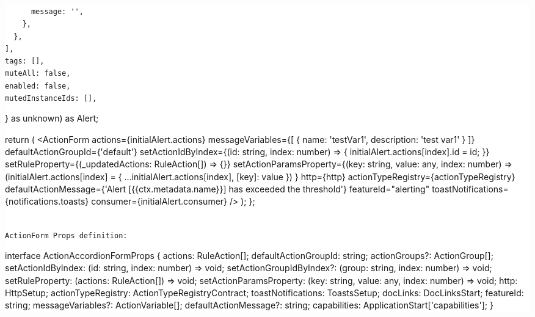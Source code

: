           message: '',
        },
      },
    ],
    tags: [],
    muteAll: false,
    enabled: false,
    mutedInstanceIds: [],
  } as unknown) as Alert;

  return (
    <ActionForm
      actions={initialAlert.actions}
      messageVariables={[ { name: 'testVar1', description: 'test var1' } ]}
      defaultActionGroupId={'default'}
      setActionIdByIndex={(id: string, index: number) => {
        initialAlert.actions[index].id = id;
      }}
      setRuleProperty={(_updatedActions: RuleAction[]) => {}}
      setActionParamsProperty={(key: string, value: any, index: number) =>
        (initialAlert.actions[index] = { ...initialAlert.actions[index], [key]: value })
      }
      http={http}
      actionTypeRegistry={actionTypeRegistry}
      defaultActionMessage={'Alert [{{ctx.metadata.name}}] has exceeded the threshold'}
      featureId="alerting"
      toastNotifications={notifications.toasts}
      consumer={initialAlert.consumer}
    />
  );
};
```

ActionForm Props definition:

```
interface ActionAccordionFormProps {
  actions: RuleAction[];
  defaultActionGroupId: string;
  actionGroups?: ActionGroup[];
  setActionIdByIndex: (id: string, index: number) => void;
  setActionGroupIdByIndex?: (group: string, index: number) => void;
  setRuleProperty: (actions: RuleAction[]) => void;
  setActionParamsProperty: (key: string, value: any, index: number) => void;
  http: HttpSetup;
  actionTypeRegistry: ActionTypeRegistryContract;
  toastNotifications: ToastsSetup;
  docLinks: DocLinksStart;
  featureId: string;
  messageVariables?: ActionVariable[];
  defaultActionMessage?: string;
  capabilities: ApplicationStart['capabilities'];
}
